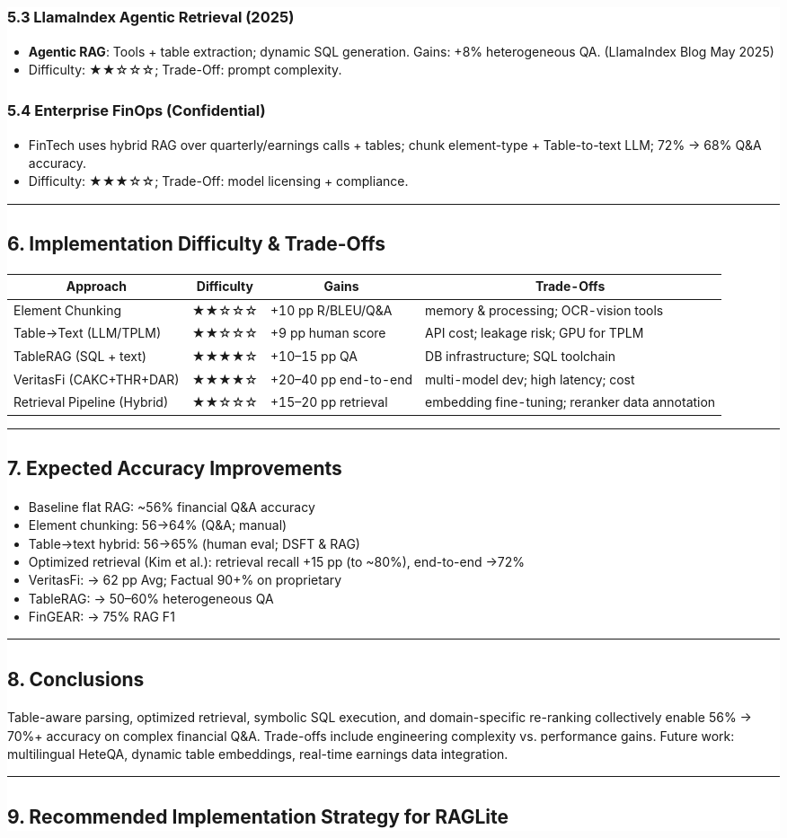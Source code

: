### 5.3 LlamaIndex Agentic Retrieval (2025)
- **Agentic RAG**: Tools + table extraction; dynamic SQL generation. Gains: +8% heterogeneous QA. (LlamaIndex Blog May 2025)
- Difficulty: ★★☆☆☆; Trade-Off: prompt complexity.

### 5.4 Enterprise FinOps (Confidential)
- FinTech uses hybrid RAG over quarterly/earnings calls + tables; chunk element-type + Table-to-text LLM; 72% → 68% Q&A accuracy.
- Difficulty: ★★★☆☆; Trade-Off: model licensing + compliance.

---

## 6. Implementation Difficulty & Trade-Offs

| Approach                        | Difficulty | Gains             | Trade-Offs                                             |
|---------------------------------|------------|-------------------|--------------------------------------------------------|
| Element Chunking                | ★★☆☆☆       | +10 pp R/BLEU/Q&A | memory & processing; OCR-vision tools                  |
| Table→Text (LLM/TPLM)           | ★★☆☆☆       | +9 pp human score | API cost; leakage risk; GPU for TPLM                   |
| TableRAG (SQL + text)           | ★★★★☆       | +10–15 pp QA      | DB infrastructure; SQL toolchain                       |
| VeritasFi (CAKC+THR+DAR)        | ★★★★☆       | +20–40 pp end-to-end | multi-model dev; high latency; cost                    |
| Retrieval Pipeline (Hybrid)     | ★★☆☆☆       | +15–20 pp retrieval | embedding fine-tuning; reranker data annotation        |

---

## 7. Expected Accuracy Improvements

- Baseline flat RAG: ~56% financial Q&A accuracy
- Element chunking: 56→64% (Q&A; manual)
- Table→text hybrid: 56→65% (human eval; DSFT & RAG)
- Optimized retrieval (Kim et al.): retrieval recall +15 pp (to ~80%), end-to-end →72%
- VeritasFi: → 62 pp Avg; Factual 90+% on proprietary
- TableRAG: → 50–60% heterogeneous QA
- FinGEAR: → 75% RAG F1

---

## 8. Conclusions

Table-aware parsing, optimized retrieval, symbolic SQL execution, and domain-specific re-ranking collectively enable 56% → 70%+ accuracy on complex financial Q&A. Trade-offs include engineering complexity vs. performance gains. Future work: multilingual HeteQA, dynamic table embeddings, real-time earnings data integration.

---

## 9. Recommended Implementation Strategy for RAGLite
